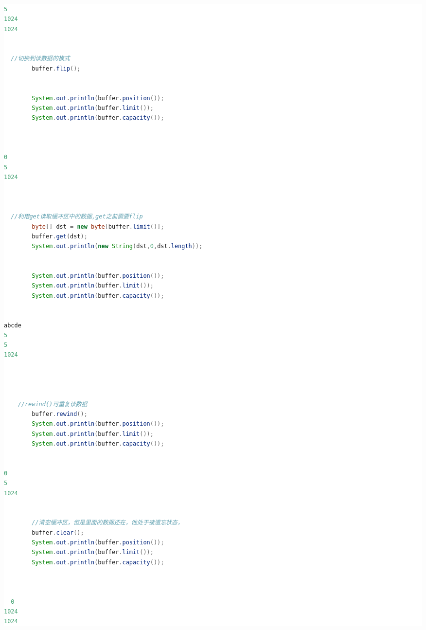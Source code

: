 ```java
5
1024
1024
  
  
  //切换到读数据的模式
		buffer.flip();
		
		
		System.out.println(buffer.position());
		System.out.println(buffer.limit());
		System.out.println(buffer.capacity());



0
5
1024
  
  
  
  //利用get读取缓冲区中的数据,get之前需要flip
		byte[] dst = new byte[buffer.limit()];
		buffer.get(dst);
		System.out.println(new String(dst,0,dst.length));
		
		
		System.out.println(buffer.position());
		System.out.println(buffer.limit());
		System.out.println(buffer.capacity());


abcde
5
5
1024




	//rewind()可重复读数据
		buffer.rewind();
		System.out.println(buffer.position());
		System.out.println(buffer.limit());
		System.out.println(buffer.capacity());


0
5
1024
  
  
  		//清空缓冲区，但是里面的数据还在，他处于被遗忘状态，
		buffer.clear();
		System.out.println(buffer.position());
		System.out.println(buffer.limit());
		System.out.println(buffer.capacity());
  
  
  
  0
1024
1024
```
